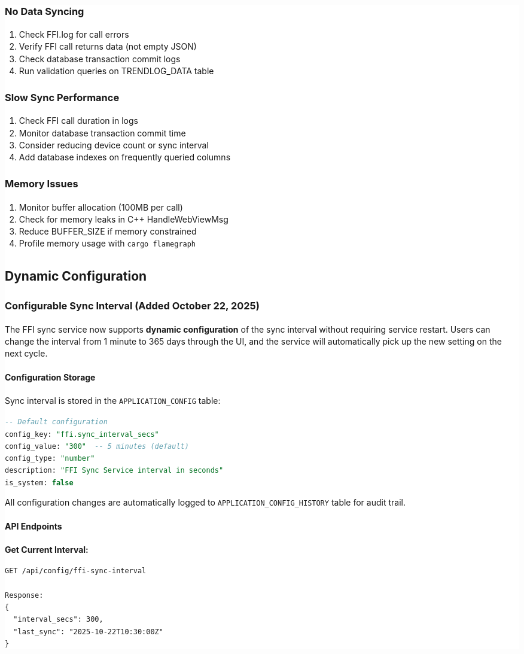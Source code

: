 ### No Data Syncing

1. Check FFI.log for call errors
2. Verify FFI call returns data (not empty JSON)
3. Check database transaction commit logs
4. Run validation queries on TRENDLOG_DATA table

### Slow Sync Performance

1. Check FFI call duration in logs
2. Monitor database transaction commit time
3. Consider reducing device count or sync interval
4. Add database indexes on frequently queried columns

### Memory Issues

1. Monitor buffer allocation (100MB per call)
2. Check for memory leaks in C++ HandleWebViewMsg
3. Reduce BUFFER_SIZE if memory constrained
4. Profile memory usage with `cargo flamegraph`

## Dynamic Configuration

### Configurable Sync Interval (Added October 22, 2025)

The FFI sync service now supports **dynamic configuration** of the sync interval without requiring service restart. Users can change the interval from 1 minute to 365 days through the UI, and the service will automatically pick up the new setting on the next cycle.

#### Configuration Storage

Sync interval is stored in the `APPLICATION_CONFIG` table:

```sql
-- Default configuration
config_key: "ffi.sync_interval_secs"
config_value: "300"  -- 5 minutes (default)
config_type: "number"
description: "FFI Sync Service interval in seconds"
is_system: false
```

All configuration changes are automatically logged to `APPLICATION_CONFIG_HISTORY` table for audit trail.

#### API Endpoints

**Get Current Interval:**
```http
GET /api/config/ffi-sync-interval

Response:
{
  "interval_secs": 300,
  "last_sync": "2025-10-22T10:30:00Z"
}
```
